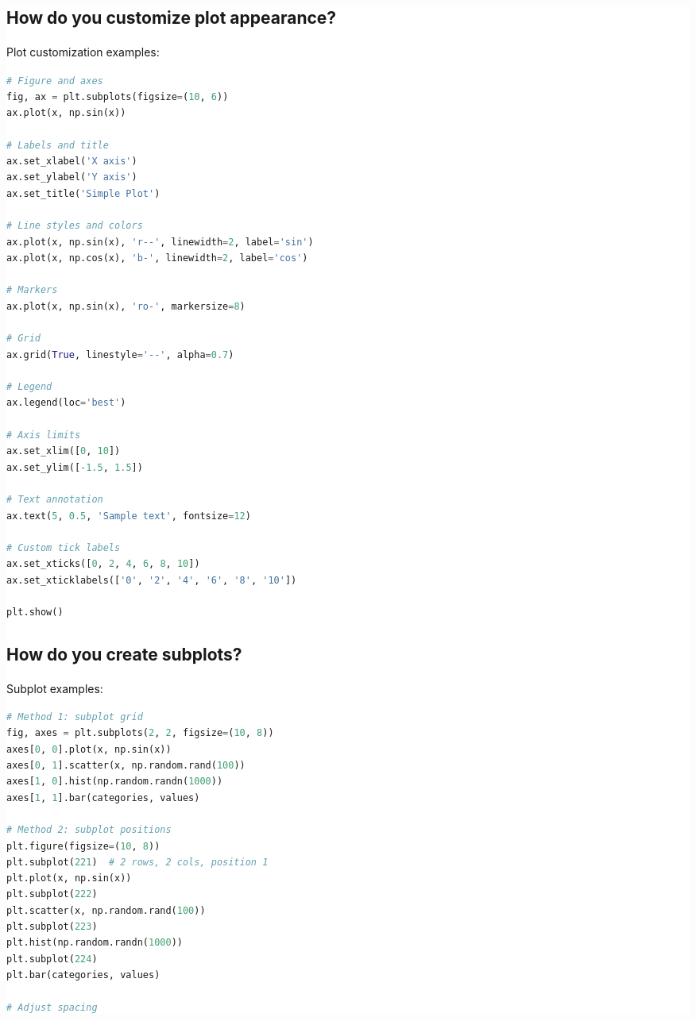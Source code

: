 ## How do you customize plot appearance?

Plot customization examples:
```python
# Figure and axes
fig, ax = plt.subplots(figsize=(10, 6))
ax.plot(x, np.sin(x))

# Labels and title
ax.set_xlabel('X axis')
ax.set_ylabel('Y axis')
ax.set_title('Simple Plot')

# Line styles and colors
ax.plot(x, np.sin(x), 'r--', linewidth=2, label='sin')
ax.plot(x, np.cos(x), 'b-', linewidth=2, label='cos')

# Markers
ax.plot(x, np.sin(x), 'ro-', markersize=8)

# Grid
ax.grid(True, linestyle='--', alpha=0.7)

# Legend
ax.legend(loc='best')

# Axis limits
ax.set_xlim([0, 10])
ax.set_ylim([-1.5, 1.5])

# Text annotation
ax.text(5, 0.5, 'Sample text', fontsize=12)

# Custom tick labels
ax.set_xticks([0, 2, 4, 6, 8, 10])
ax.set_xticklabels(['0', '2', '4', '6', '8', '10'])

plt.show()
```

## How do you create subplots?

Subplot examples:
```python
# Method 1: subplot grid
fig, axes = plt.subplots(2, 2, figsize=(10, 8))
axes[0, 0].plot(x, np.sin(x))
axes[0, 1].scatter(x, np.random.rand(100))
axes[1, 0].hist(np.random.randn(1000))
axes[1, 1].bar(categories, values)

# Method 2: subplot positions
plt.figure(figsize=(10, 8))
plt.subplot(221)  # 2 rows, 2 cols, position 1
plt.plot(x, np.sin(x))
plt.subplot(222)
plt.scatter(x, np.random.rand(100))
plt.subplot(223)
plt.hist(np.random.randn(1000))
plt.subplot(224)
plt.bar(categories, values)

# Adjust spacing
```